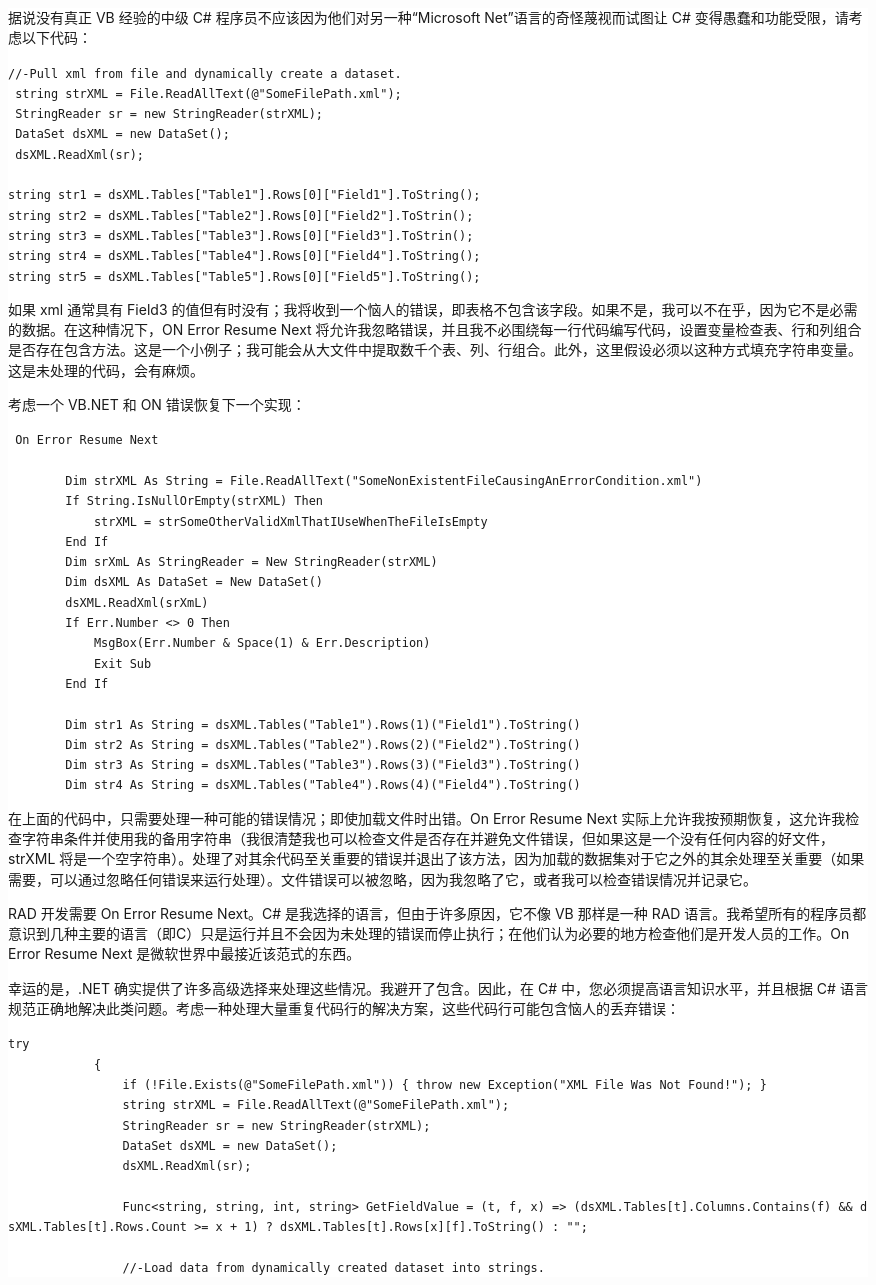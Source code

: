 据说没有真正 VB 经验的中级 C# 程序员不应该因为他们对另一种“Microsoft Net”语言的奇怪蔑视而试图让 C# 变得愚蠢和功能受限，请考虑以下代码：

```
//-Pull xml from file and dynamically create a dataset.
 string strXML = File.ReadAllText(@"SomeFilePath.xml");
 StringReader sr = new StringReader(strXML);
 DataSet dsXML = new DataSet();
 dsXML.ReadXml(sr);

string str1 = dsXML.Tables["Table1"].Rows[0]["Field1"].ToString();
string str2 = dsXML.Tables["Table2"].Rows[0]["Field2"].ToStrin();
string str3 = dsXML.Tables["Table3"].Rows[0]["Field3"].ToStrin();
string str4 = dsXML.Tables["Table4"].Rows[0]["Field4"].ToString();
string str5 = dsXML.Tables["Table5"].Rows[0]["Field5"].ToString(); 
```

如果 xml 通常具有 Field3 的值但有时没有；我将收到一个恼人的错误，即表格不包含该字段。如果不是，我可以不在乎，因为它不是必需的数据。在这种情况下，ON Error Resume Next 将允许我忽略错误，并且我不必围绕每一行代码编写代码，设置变量检查表、行和列组合是否存在包含方法。这是一个小例子；我可能会从大文件中提取数千个表、列、行组合。此外，这里假设必须以这种方式填充字符串变量。这是未处理的代码，会有麻烦。

考虑一个 VB.NET 和 ON 错误恢复下一个实现：

```
 On Error Resume Next

        Dim strXML As String = File.ReadAllText("SomeNonExistentFileCausingAnErrorCondition.xml")
        If String.IsNullOrEmpty(strXML) Then
            strXML = strSomeOtherValidXmlThatIUseWhenTheFileIsEmpty
        End If
        Dim srXmL As StringReader = New StringReader(strXML)
        Dim dsXML As DataSet = New DataSet()
        dsXML.ReadXml(srXmL)
        If Err.Number <> 0 Then
            MsgBox(Err.Number & Space(1) & Err.Description)
            Exit Sub
        End If

        Dim str1 As String = dsXML.Tables("Table1").Rows(1)("Field1").ToString()
        Dim str2 As String = dsXML.Tables("Table2").Rows(2)("Field2").ToString()
        Dim str3 As String = dsXML.Tables("Table3").Rows(3)("Field3").ToString()
        Dim str4 As String = dsXML.Tables("Table4").Rows(4)("Field4").ToString() 
```

在上面的代码中，只需要处理一种可能的错误情况；即使加载文件时出错。On Error Resume Next 实际上允许我按预期恢复，这允许我检查字符串条件并使用我的备用字符串（我很清楚我也可以检查文件是否存在并避免文件错误，但如果这是一个没有任何内容的好文件，strXML 将是一个空字符串）。处理了对其余代码至关重要的错误并退出了该方法，因为加载的数据集对于它之外的其余处理至关重要（如果需要，可以通过忽略任何错误来运行处理）。文件错误可以被忽略，因为我忽略了它，或者我可以检查错误情况并记录它。

RAD 开发需要 On Error Resume Next。C# 是我选择的语言，但由于许多原因，它不像 VB 那样是一种 RAD 语言。我希望所有的程序员都意识到几种主要的语言（即C）只是运行并且不会因为未处理的错误而停止执行；在他们认为必要的地方检查他们是开发人员的工作。On Error Resume Next 是微软世界中最接近该范式的东西。

幸运的是，.NET 确实提供了许多高级选择来处理这些情况。我避开了包含。因此，在 C# 中，您必须提高语言知识水平，并且根据 C# 语言规范正确地解决此类问题。考虑一种处理大量重复代码行的解决方案，这些代码行可能包含恼人的丢弃错误：

```
try
            {
                if (!File.Exists(@"SomeFilePath.xml")) { throw new Exception("XML File Was Not Found!"); }
                string strXML = File.ReadAllText(@"SomeFilePath.xml");
                StringReader sr = new StringReader(strXML);
                DataSet dsXML = new DataSet();
                dsXML.ReadXml(sr);

                Func<string, string, int, string> GetFieldValue = (t, f, x) => (dsXML.Tables[t].Columns.Contains(f) && dsXML.Tables[t].Rows.Count >= x + 1) ? dsXML.Tables[t].Rows[x][f].ToString() : "";

                //-Load data from dynamically created dataset into strings.
```